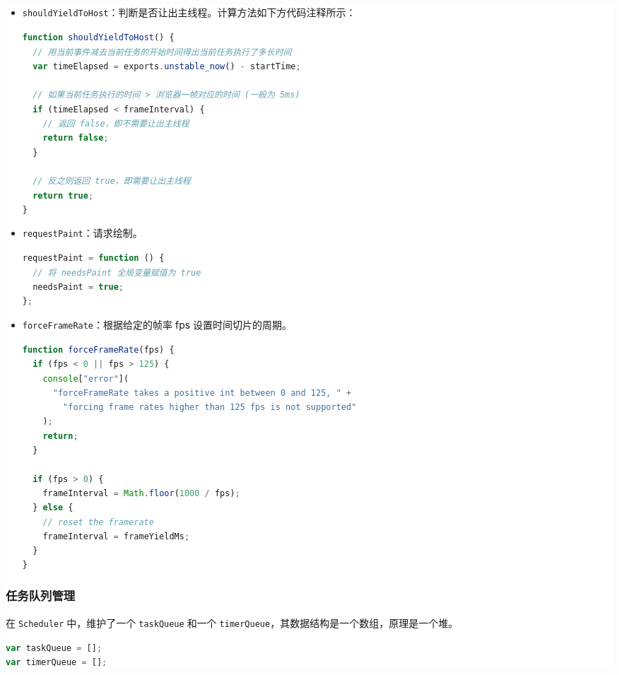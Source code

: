 - `shouldYieldToHost`：判断是否让出主线程。计算方法如下方代码注释所示：

  ```javascript
  function shouldYieldToHost() {
    // 用当前事件减去当前任务的开始时间得出当前任务执行了多长时间
    var timeElapsed = exports.unstable_now() - startTime;

    // 如果当前任务执行的时间 > 浏览器一帧对应的时间 (一般为 5ms)
    if (timeElapsed < frameInterval) {
      // 返回 false，即不需要让出主线程
      return false;
    }

    // 反之则返回 true，即需要让出主线程
    return true;
  }
  ```

- `requestPaint`：请求绘制。

  ```javascript
  requestPaint = function () {
    // 将 needsPaint 全局变量赋值为 true
    needsPaint = true;
  };
  ```

- `forceFrameRate`：根据给定的帧率 fps 设置时间切片的周期。

  ```javascript
  function forceFrameRate(fps) {
    if (fps < 0 || fps > 125) {
      console["error"](
        "forceFrameRate takes a positive int between 0 and 125, " +
          "forcing frame rates higher than 125 fps is not supported"
      );
      return;
    }

    if (fps > 0) {
      frameInterval = Math.floor(1000 / fps);
    } else {
      // reset the framerate
      frameInterval = frameYieldMs;
    }
  }
  ```

### 任务队列管理

在 `Scheduler` 中，维护了一个 `taskQueue` 和一个 `timerQueue`，其数据结构是一个数组，原理是一个堆。

```javascript
var taskQueue = [];
var timerQueue = [];
```
